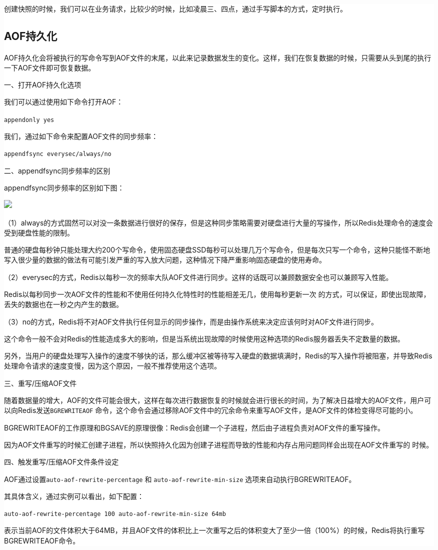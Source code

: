 创建快照的时候，我们可以在业务请求，比较少的时候，比如凌晨三、四点，通过手写脚本的方式，定时执行。

## AOF持久化

AOF持久化会将被执行的写命令写到AOF文件的末尾，以此来记录数据发生的变化。这样，我们在恢复数据的时候，只需要从头到尾的执行一下AOF文件即可恢复数据。

一、打开AOF持久化选项

我们可以通过使用如下命令打开AOF：

```
appendonly yes
```


我们，通过如下命令来配置AOF文件的同步频率：

```
appendfsync everysec/always/no
```


二、appendfsync同步频率的区别

appendfsync同步频率的区别如下图：

![](https://java-tutorial.oss-cn-shanghai.aliyuncs.com/20230406210035.png)

（1）always的方式固然可以对没一条数据进行很好的保存，但是这种同步策略需要对硬盘进行大量的写操作，所以Redis处理命令的速度会受到硬盘性能的限制。

普通的硬盘每秒钟只能处理大约200个写命令，使用固态硬盘SSD每秒可以处理几万个写命令，但是每次只写一个命令，这种只能怪不断地写入很少量的数据的做法有可能引发严重的写入放大问题，这种情况下降严重影响固态硬盘的使用寿命。

（2）everysec的方式，Redis以每秒一次的频率大队AOF文件进行同步。这样的话既可以兼顾数据安全也可以兼顾写入性能。

Redis以每秒同步一次AOF文件的性能和不使用任何持久化特性时的性能相差无几，使用每秒更新一次 的方式，可以保证，即使出现故障，丢失的数据也在一秒之内产生的数据。

（3）no的方式，Redis将不对AOF文件执行任何显示的同步操作，而是由操作系统来决定应该何时对AOF文件进行同步。

这个命令一般不会对Redis的性能造成多大的影响，但是当系统出现故障的时候使用这种选项的Redis服务器丢失不定数量的数据。

另外，当用户的硬盘处理写入操作的速度不够快的话，那么缓冲区被等待写入硬盘的数据填满时，Redis的写入操作将被阻塞，并导致Redis处理命令请求的速度变慢，因为这个原因，一般不推荐使用这个选项。

三、重写/压缩AOF文件

随着数据量的增大，AOF的文件可能会很大，这样在每次进行数据恢复的时候就会进行很长的时间，为了解决日益增大的AOF文件，用户可以向Redis发送`BGREWRITEAOF` 命令，这个命令会通过移除AOF文件中的冗余命令来重写AOF文件，是AOF文件的体检变得尽可能的小。

BGREWRITEAOF的工作原理和BGSAVE的原理很像：Redis会创建一个子进程，然后由子进程负责对AOF文件的重写操作。

因为AOF文件重写的时候汇创建子进程，所以快照持久化因为创建子进程而导致的性能和内存占用问题同样会出现在AOF文件重写的 时候。

四、触发重写/压缩AOF文件条件设定

AOF通过设置`auto-aof-rewrite-percentage` 和 `auto-aof-rewrite-min-size` 选项来自动执行BGREWRITEAOF。

其具体含义，通过实例可以看出，如下配置：

```
auto-aof-rewrite-percentage 100 auto-aof-rewrite-min-size 64mb
```

表示当前AOF的文件体积大于64MB，并且AOF文件的体积比上一次重写之后的体积变大了至少一倍（100%）的时候，Redis将执行重写BGREWRITEAOF命令。

